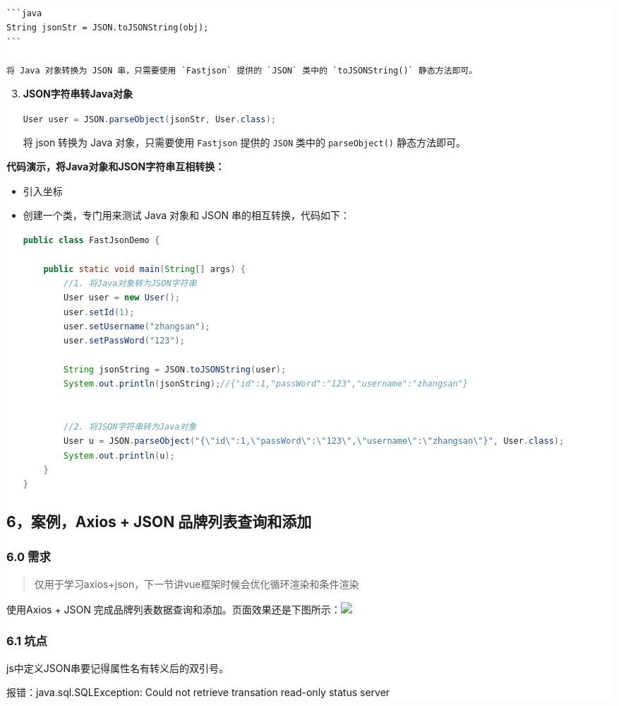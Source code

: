     ```java
    String jsonStr = JSON.toJSONString(obj);
    ```
    
    将 Java 对象转换为 JSON 串，只需要使用 `Fastjson` 提供的 `JSON` 类中的 `toJSONString()` 静态方法即可。
    
3.  **JSON字符串转Java对象**
    
    ```java
    User user = JSON.parseObject(jsonStr, User.class);
    ```
    
    将 json 转换为 Java 对象，只需要使用 `Fastjson` 提供的 `JSON` 类中的 `parseObject()` 静态方法即可。
    

**代码演示，将Java对象和JSON字符串互相转换：**

-   引入坐标
    
-   创建一个类，专门用来测试 Java 对象和 JSON 串的相互转换，代码如下：
    
    ```java
    public class FastJsonDemo {
    
        public static void main(String[] args) {
            //1. 将Java对象转为JSON字符串
            User user = new User();
            user.setId(1);
            user.setUsername("zhangsan");
            user.setPassWord("123");
    
            String jsonString = JSON.toJSONString(user);
            System.out.println(jsonString);//{"id":1,"passWord":"123","username":"zhangsan"}
    
    
            //2. 将JSON字符串转为Java对象
            User u = JSON.parseObject("{\"id\":1,\"passWord\":\"123\",\"username\":\"zhangsan\"}", User.class);
            System.out.println(u);
        }
    }
    ```
    

## 6，案例，Axios + JSON 品牌列表查询和添加

### 6.0 需求

> 仅用于学习axios+json，下一节讲vue框架时候会优化循环渲染和条件渲染 

使用Axios + JSON 完成品牌列表数据查询和添加。页面效果还是下图所示：![](https://i-blog.csdnimg.cn/blog_migrate/0824dbe2368e873491b447c2ebee97e3.png)

### 6.1 坑点

js中定义JSON串要记得属性名有转义后的双引号。

报错：java.sql.SQLException: Could not retrieve transation read-only status server
